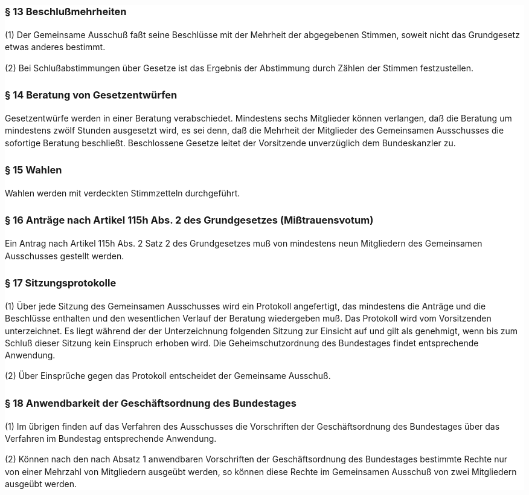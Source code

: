 ### § 13 Beschlußmehrheiten

(1) Der Gemeinsame Ausschuß faßt seine Beschlüsse mit der Mehrheit der
abgegebenen Stimmen, soweit nicht das Grundgesetz etwas anderes
bestimmt.

(2) Bei Schlußabstimmungen über Gesetze ist das Ergebnis der
Abstimmung durch Zählen der Stimmen festzustellen.

### § 14 Beratung von Gesetzentwürfen

Gesetzentwürfe werden in einer Beratung verabschiedet. Mindestens
sechs Mitglieder können verlangen, daß die Beratung um mindestens
zwölf Stunden ausgesetzt wird, es sei denn, daß die Mehrheit der
Mitglieder des Gemeinsamen Ausschusses die sofortige Beratung
beschließt. Beschlossene Gesetze leitet der Vorsitzende unverzüglich
dem Bundeskanzler zu.

### § 15 Wahlen

Wahlen werden mit verdeckten Stimmzetteln durchgeführt.

### § 16 Anträge nach Artikel 115h Abs. 2 des Grundgesetzes (Mißtrauensvotum)

Ein Antrag nach Artikel 115h Abs. 2 Satz 2 des Grundgesetzes muß von
mindestens neun Mitgliedern des Gemeinsamen Ausschusses gestellt
werden.

### § 17 Sitzungsprotokolle

(1) Über jede Sitzung des Gemeinsamen Ausschusses wird ein Protokoll
angefertigt, das mindestens die Anträge und die Beschlüsse enthalten
und den wesentlichen Verlauf der Beratung wiedergeben muß. Das
Protokoll wird vom Vorsitzenden unterzeichnet. Es liegt während der
der Unterzeichnung folgenden Sitzung zur Einsicht auf und gilt als
genehmigt, wenn bis zum Schluß dieser Sitzung kein Einspruch erhoben
wird. Die Geheimschutzordnung des Bundestages findet entsprechende
Anwendung.

(2) Über Einsprüche gegen das Protokoll entscheidet der Gemeinsame
Ausschuß.

### § 18 Anwendbarkeit der Geschäftsordnung des Bundestages

(1) Im übrigen finden auf das Verfahren des Ausschusses die
Vorschriften der Geschäftsordnung des Bundestages über das Verfahren
im Bundestag entsprechende Anwendung.

(2) Können nach den nach Absatz 1 anwendbaren Vorschriften der
Geschäftsordnung des Bundestages bestimmte Rechte nur von einer
Mehrzahl von Mitgliedern ausgeübt werden, so können diese Rechte im
Gemeinsamen Ausschuß von zwei Mitgliedern ausgeübt werden.
